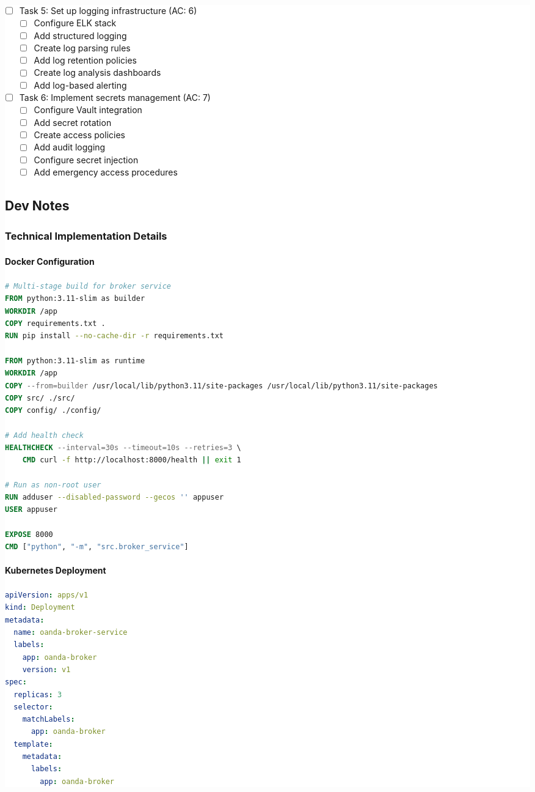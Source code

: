 - [ ] Task 5: Set up logging infrastructure (AC: 6)
  - [ ] Configure ELK stack
  - [ ] Add structured logging
  - [ ] Create log parsing rules
  - [ ] Add log retention policies
  - [ ] Create log analysis dashboards
  - [ ] Add log-based alerting

- [ ] Task 6: Implement secrets management (AC: 7)
  - [ ] Configure Vault integration
  - [ ] Add secret rotation
  - [ ] Create access policies
  - [ ] Add audit logging
  - [ ] Configure secret injection
  - [ ] Add emergency access procedures

## Dev Notes

### Technical Implementation Details

#### Docker Configuration
```dockerfile
# Multi-stage build for broker service
FROM python:3.11-slim as builder
WORKDIR /app
COPY requirements.txt .
RUN pip install --no-cache-dir -r requirements.txt

FROM python:3.11-slim as runtime
WORKDIR /app
COPY --from=builder /usr/local/lib/python3.11/site-packages /usr/local/lib/python3.11/site-packages
COPY src/ ./src/
COPY config/ ./config/

# Add health check
HEALTHCHECK --interval=30s --timeout=10s --retries=3 \
    CMD curl -f http://localhost:8000/health || exit 1

# Run as non-root user
RUN adduser --disabled-password --gecos '' appuser
USER appuser

EXPOSE 8000
CMD ["python", "-m", "src.broker_service"]
```

#### Kubernetes Deployment
```yaml
apiVersion: apps/v1
kind: Deployment
metadata:
  name: oanda-broker-service
  labels:
    app: oanda-broker
    version: v1
spec:
  replicas: 3
  selector:
    matchLabels:
      app: oanda-broker
  template:
    metadata:
      labels:
        app: oanda-broker
```